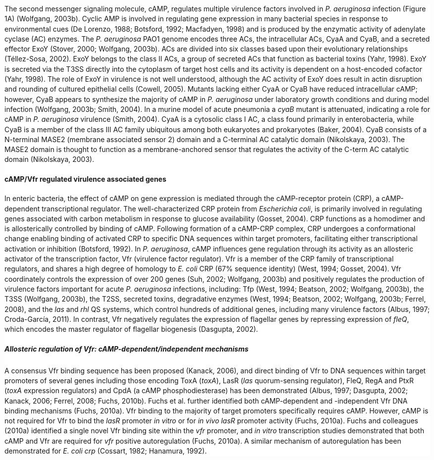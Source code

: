 The second messenger signaling molecule, cAMP, regulates multiple virulence factors involved in *P. aeruginosa* infection (Figure 1A) (Wolfgang, 2003b). Cyclic AMP is involved in regulating gene expression in many bacterial species in response to environmental cues (De Lorenzo, 1988; Botsford, 1992; Macfadyen, 1998) and is produced by the enzymatic activity of adenylate cyclase (AC) enzymes. The *P. aeruginosa* PAO1 genome encodes three ACs, the intracellular ACs, CyaA and CyaB, and a secreted effector ExoY (Stover, 2000; Wolfgang, 2003b). ACs are divided into six classes based upon their evolutionary relationships (Téllez-Sosa, 2002). ExoY belongs to the class II ACs, a group of secreted ACs that function as bacterial toxins (Yahr, 1998). ExoY is secreted via the T3SS directly into the cytoplasm of target host cells and its activity is dependent on a host-encoded cofactor (Yahr, 1998). The role of ExoY in virulence is not well understood, although the AC activity of ExoY does result in actin disruption and rounding of cultured epithelial cells (Cowell, 2005). Mutants lacking either CyaA or CyaB have reduced intracellular cAMP; however, CyaB appears to synthesize the majority of cAMP in *P. aeruginosa* under laboratory growth conditions and during model infection (Wolfgang, 2003b; Smith, 2004). In a murine model of acute pneumonia a *cyaB* mutant is attenuated, indicating a role for cAMP in *P. aeruginosa* virulence (Smith, 2004). CyaA is a cytosolic class I AC, a class found primarily in enterobacteria, while CyaB is a member of the class III AC family ubiquitous among both eukaryotes and prokaryotes (Baker, 2004). CyaB consists of a N-terminal MASE2 (membrane associated sensor 2) domain and a C-terminal AC catalytic domain (Nikolskaya, 2003). The MASE2 domain is thought to function as a membrane-anchored sensor that regulates the activity of the C-term AC catalytic domain (Nikolskaya, 2003).

#### cAMP/Vfr regulated virulence associated genes

In enteric bacteria, the effect of cAMP on gene expression is mediated through the cAMP-receptor protein (CRP), a cAMP-dependent transcriptional regulator. The well-characterized CRP protein from *Escherichia coli*, is primarily involved in regulating genes associated with carbon metabolism in response to glucose availability (Gosset, 2004). CRP functions as a homodimer and is allosterically controlled by binding of cAMP. Following formation of a cAMP-CRP complex, CRP undergoes a conformational change enabling binding of activated CRP to specific DNA sequences within target promoters, facilitating either transcriptional activation or inhibition (Botsford, 1992). In *P. aeruginosa*, cAMP influences gene regulation through its activity as an allosteric activator of the transcription factor, Vfr (virulence factor regulator). Vfr is a member of the CRP family of transcriptional regulators, and shares a high degree of homology to *E. coli* CRP (67% sequence identity) (West, 1994; Gosset, 2004). Vfr coordinately controls the expression of over 200 genes (Suh, 2002; Wolfgang, 2003b) and positively regulates the production of virulence factors important for acute *P. aeruginosa* infections, including: Tfp (West, 1994; Beatson, 2002; Wolfgang, 2003b), the T3SS (Wolfgang, 2003b), the T2SS, secreted toxins, degradative enzymes (West, 1994; Beatson, 2002; Wolfgang, 2003b; Ferrel, 2008), and the *las* and *rhl* QS systems, which control hundreds of additional genes, including many virulence factors (Albus, 1997; Croda-García, 2011). In contrast, Vfr negatively regulates the expression of flagellar genes by repressing expression of *fleQ*, which encodes the master regulator of flagellar biogenesis (Dasgupta, 2002).

##### Allosteric regulation of Vfr: cAMP-dependent/independent mechanisms

A consensus Vfr binding sequence has been proposed (Kanack, 2006), and direct binding of Vfr to DNA sequences within target promoters of several genes including those encoding ToxA (*toxA*), LasR (*las* quorum-sensing regulator), FleQ, RegA and PtxR (*toxA* expression regulators) and CpdA (a cAMP phosphodiesterase) has been demonstrated (Albus, 1997; Dasgupta, 2002; Kanack, 2006; Ferrel, 2008; Fuchs, 2010b). Fuchs et al. further identified both cAMP-dependent and -independent Vfr DNA binding mechanisms (Fuchs, 2010a). Vfr binding to the majority of target promoters specifically requires cAMP. However, cAMP is not required for Vfr to bind the *lasR* promoter *in vitro* or for *in vivo lasR* promoter activity (Fuchs, 2010a). Fuchs and colleagues (2010a) identified a single novel Vfr binding site within the *vfr* promoter, and *in vitro* transcription studies demonstrated that both cAMP and Vfr are required for *vfr* positive autoregulation (Fuchs, 2010a). A similar mechanism of autoregulation has been demonstrated for *E. coli crp* (Cossart, 1982; Hanamura, 1992).
